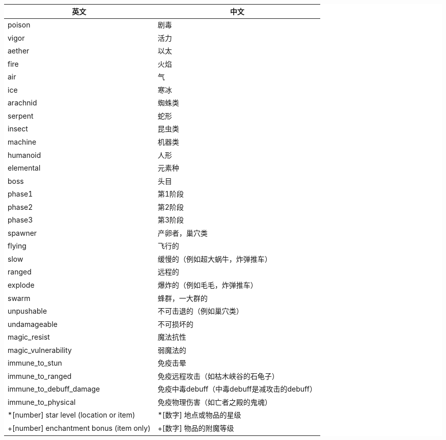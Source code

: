 | 英文     | 中文 |
| -------- | ---- |
|poison|	剧毒|
|vigor|	活力|
|aether|	以太|
|fire|	火焰|
|air|	气|
|ice|	寒冰|
|arachnid|	蜘蛛类|
|serpent|	蛇形|
|insect	|昆虫类|
|machine	|机器类|
|humanoid|	人形|
|elemental|	元素种|
|boss	|头目|
|phase1	|第1阶段|
|phase2	|第2阶段|
|phase3	|第3阶段|
|spawner|	产卵者，巢穴类|
|flying	|飞行的|
|slow	|缓慢的（例如超大蜗牛，炸弹推车）|
|ranged	|远程的|
|explode	|爆炸的（例如毛毛，炸弹推车）|
|swarm	|蜂群，一大群的|
|unpushable	|不可击退的（例如巢穴类）|
|undamageable	|不可损坏的|
|magic_resist	|魔法抗性|
|magic_vulnerability	|弱魔法的|
|immune_to_stun	|免疫击晕|
|immune_to_ranged	|免疫远程攻击（如枯木峡谷的石龟子）|
|immune_to_debuff_damage	|免疫中毒debuff（中毒debuff是减攻击的debuff）|
|immune_to_physical	|免疫物理伤害（如亡者之殿的鬼魂）|
|*[number] star level (location or item) 		|		*[数字]  地点或物品的星级|
|+[number] enchantment bonus (item only)	|	+[数字]  物品的附魔等级|
